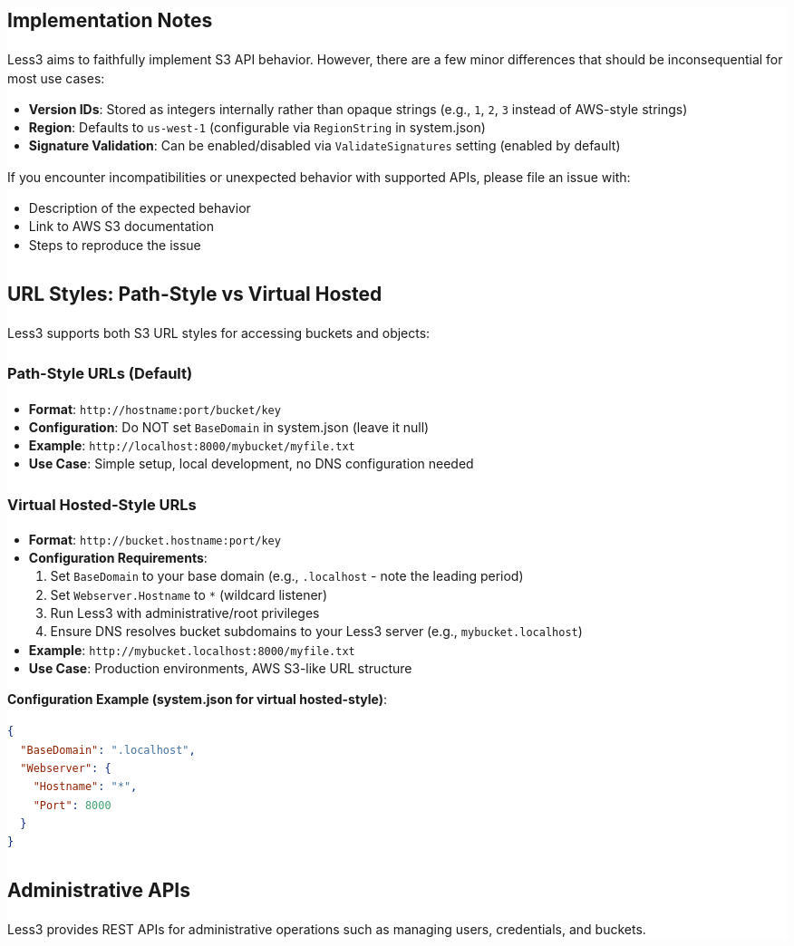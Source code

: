 ## Implementation Notes

Less3 aims to faithfully implement S3 API behavior. However, there are a few minor differences that should be inconsequential for most use cases:

- **Version IDs**: Stored as integers internally rather than opaque strings (e.g., `1`, `2`, `3` instead of AWS-style strings)
- **Region**: Defaults to `us-west-1` (configurable via `RegionString` in system.json)
- **Signature Validation**: Can be enabled/disabled via `ValidateSignatures` setting (enabled by default)

If you encounter incompatibilities or unexpected behavior with supported APIs, please file an issue with:
- Description of the expected behavior
- Link to AWS S3 documentation
- Steps to reproduce the issue

## URL Styles: Path-Style vs Virtual Hosted

Less3 supports both S3 URL styles for accessing buckets and objects:

### Path-Style URLs (Default)
- **Format**: `http://hostname:port/bucket/key`
- **Configuration**: Do NOT set `BaseDomain` in system.json (leave it null)
- **Example**: `http://localhost:8000/mybucket/myfile.txt`
- **Use Case**: Simple setup, local development, no DNS configuration needed

### Virtual Hosted-Style URLs
- **Format**: `http://bucket.hostname:port/key`
- **Configuration Requirements**:
  1. Set `BaseDomain` to your base domain (e.g., `.localhost` - note the leading period)
  2. Set `Webserver.Hostname` to `*` (wildcard listener)
  3. Run Less3 with administrative/root privileges
  4. Ensure DNS resolves bucket subdomains to your Less3 server (e.g., `mybucket.localhost`)
- **Example**: `http://mybucket.localhost:8000/myfile.txt`
- **Use Case**: Production environments, AWS S3-like URL structure

**Configuration Example (system.json for virtual hosted-style)**:
```json
{
  "BaseDomain": ".localhost",
  "Webserver": {
    "Hostname": "*",
    "Port": 8000
  }
}
```

## Administrative APIs

Less3 provides REST APIs for administrative operations such as managing users, credentials, and buckets.

